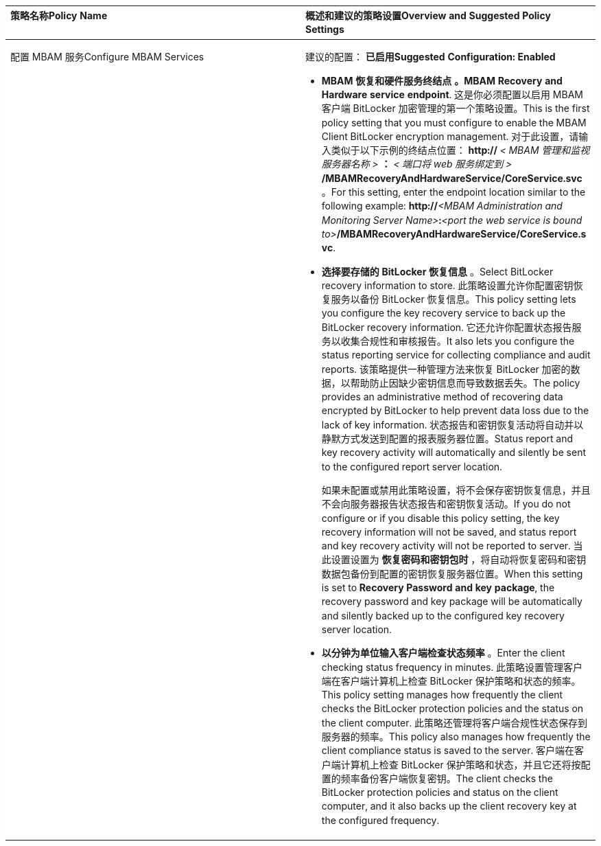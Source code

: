 <table>
<colgroup>
<col width="50%" />
<col width="50%" />
</colgroup>
<thead>
<tr class="header">
<th align="left"><span data-ttu-id="130e9-141">策略名称</span><span class="sxs-lookup"><span data-stu-id="130e9-141">Policy Name</span></span></th>
<th align="left"><span data-ttu-id="130e9-142">概述和建议的策略设置</span><span class="sxs-lookup"><span data-stu-id="130e9-142">Overview and Suggested Policy Settings</span></span></th>
</tr>
</thead>
<tbody>
<tr class="odd">
<td align="left"><p><span data-ttu-id="130e9-143">配置 MBAM 服务</span><span class="sxs-lookup"><span data-stu-id="130e9-143">Configure MBAM Services</span></span></p></td>
<td align="left"><p><span data-ttu-id="130e9-144">建议的配置： <strong> 已启用</span><span class="sxs-lookup"><span data-stu-id="130e9-144">Suggested Configuration: <strong>Enabled</span></span></strong></p>
<ul>
<li><p><strong><span data-ttu-id="130e9-145">MBAM 恢复和硬件服务终结点 </strong> 。</span><span class="sxs-lookup"><span data-stu-id="130e9-145">MBAM Recovery and Hardware service endpoint</strong>.</span></span> <span data-ttu-id="130e9-146">这是你必须配置以启用 MBAM 客户端 BitLocker 加密管理的第一个策略设置。</span><span class="sxs-lookup"><span data-stu-id="130e9-146">This is the first policy setting that you must configure to enable the MBAM Client BitLocker encryption management.</span></span> <span data-ttu-id="130e9-147">对于此设置，请输入类似于以下示例的终结点位置： <strong> http:// </strong><em> &lt; MBAM 管理和监视服务器名称 &gt; </em><strong> ： </strong><em> &lt; 端口将 web 服务绑定到 &gt; </em><strong> /MBAMRecoveryAndHardwareService/CoreService.svc </strong> 。</span><span class="sxs-lookup"><span data-stu-id="130e9-147">For this setting, enter the endpoint location similar to the following example: <strong>http://</strong><em>&lt;MBAM Administration and Monitoring Server Name&gt;</em><strong>:</strong><em>&lt;port the web service is bound to&gt;</em><strong>/MBAMRecoveryAndHardwareService/CoreService.svc</strong>.</span></span></p></li>
<li><p><strong><span data-ttu-id="130e9-148">选择要存储的 BitLocker 恢复信息 </strong> 。</span><span class="sxs-lookup"><span data-stu-id="130e9-148">Select BitLocker recovery information to store</strong>.</span></span> <span data-ttu-id="130e9-149">此策略设置允许你配置密钥恢复服务以备份 BitLocker 恢复信息。</span><span class="sxs-lookup"><span data-stu-id="130e9-149">This policy setting lets you configure the key recovery service to back up the BitLocker recovery information.</span></span> <span data-ttu-id="130e9-150">它还允许你配置状态报告服务以收集合规性和审核报告。</span><span class="sxs-lookup"><span data-stu-id="130e9-150">It also lets you configure the status reporting service for collecting compliance and audit reports.</span></span> <span data-ttu-id="130e9-151">该策略提供一种管理方法来恢复 BitLocker 加密的数据，以帮助防止因缺少密钥信息而导致数据丢失。</span><span class="sxs-lookup"><span data-stu-id="130e9-151">The policy provides an administrative method of recovering data encrypted by BitLocker to help prevent data loss due to the lack of key information.</span></span> <span data-ttu-id="130e9-152">状态报告和密钥恢复活动将自动并以静默方式发送到配置的报表服务器位置。</span><span class="sxs-lookup"><span data-stu-id="130e9-152">Status report and key recovery activity will automatically and silently be sent to the configured report server location.</span></span></p>
<p><span data-ttu-id="130e9-153">如果未配置或禁用此策略设置，将不会保存密钥恢复信息，并且不会向服务器报告状态报告和密钥恢复活动。</span><span class="sxs-lookup"><span data-stu-id="130e9-153">If you do not configure or if you disable this policy setting, the key recovery information will not be saved, and status report and key recovery activity will not be reported to server.</span></span> <span data-ttu-id="130e9-154">当此设置设置为 <strong> 恢复密码和密钥包时 </strong> ，将自动将恢复密码和密钥数据包备份到配置的密钥恢复服务器位置。</span><span class="sxs-lookup"><span data-stu-id="130e9-154">When this setting is set to <strong>Recovery Password and key package</strong>, the recovery password and key package will be automatically and silently backed up to the configured key recovery server location.</span></span></p></li>
<li><p><strong><span data-ttu-id="130e9-155">以分钟为单位输入客户端检查状态频率 </strong> 。</span><span class="sxs-lookup"><span data-stu-id="130e9-155">Enter the client checking status frequency in minutes</strong>.</span></span> <span data-ttu-id="130e9-156">此策略设置管理客户端在客户端计算机上检查 BitLocker 保护策略和状态的频率。</span><span class="sxs-lookup"><span data-stu-id="130e9-156">This policy setting manages how frequently the client checks the BitLocker protection policies and the status on the client computer.</span></span> <span data-ttu-id="130e9-157">此策略还管理将客户端合规性状态保存到服务器的频率。</span><span class="sxs-lookup"><span data-stu-id="130e9-157">This policy also manages how frequently the client compliance status is saved to the server.</span></span> <span data-ttu-id="130e9-158">客户端在客户端计算机上检查 BitLocker 保护策略和状态，并且它还将按配置的频率备份客户端恢复密钥。</span><span class="sxs-lookup"><span data-stu-id="130e9-158">The client checks the BitLocker protection policies and status on the client computer, and it also backs up the client recovery key at the configured frequency.</span></span></p>